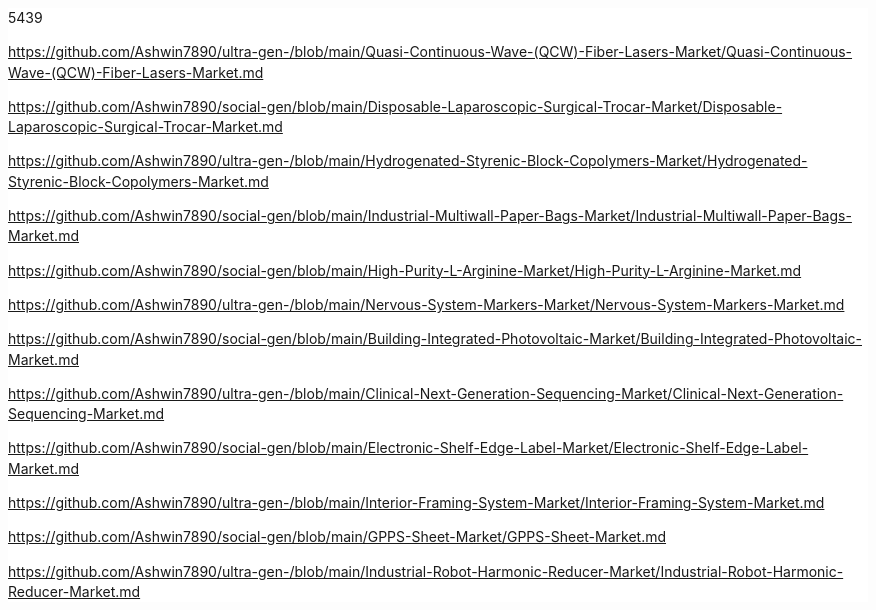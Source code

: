 5439</p><p><a href="https://github.com/Ashwin7890/ultra-gen-/blob/main/Quasi-Continuous-Wave-(QCW)-Fiber-Lasers-Market/Quasi-Continuous-Wave-(QCW)-Fiber-Lasers-Market.md">https://github.com/Ashwin7890/ultra-gen-/blob/main/Quasi-Continuous-Wave-(QCW)-Fiber-Lasers-Market/Quasi-Continuous-Wave-(QCW)-Fiber-Lasers-Market.md</a></p><p><a href="https://github.com/Ashwin7890/social-gen/blob/main/Disposable-Laparoscopic-Surgical-Trocar-Market/Disposable-Laparoscopic-Surgical-Trocar-Market.md">https://github.com/Ashwin7890/social-gen/blob/main/Disposable-Laparoscopic-Surgical-Trocar-Market/Disposable-Laparoscopic-Surgical-Trocar-Market.md</a></p><p><a href="https://github.com/Ashwin7890/ultra-gen-/blob/main/Hydrogenated-Styrenic-Block-Copolymers-Market/Hydrogenated-Styrenic-Block-Copolymers-Market.md">https://github.com/Ashwin7890/ultra-gen-/blob/main/Hydrogenated-Styrenic-Block-Copolymers-Market/Hydrogenated-Styrenic-Block-Copolymers-Market.md</a></p><p><a href="https://github.com/Ashwin7890/social-gen/blob/main/Industrial-Multiwall-Paper-Bags-Market/Industrial-Multiwall-Paper-Bags-Market.md">https://github.com/Ashwin7890/social-gen/blob/main/Industrial-Multiwall-Paper-Bags-Market/Industrial-Multiwall-Paper-Bags-Market.md</a></p><p><a href="https://github.com/Ashwin7890/social-gen/blob/main/High-Purity-L-Arginine-Market/High-Purity-L-Arginine-Market.md">https://github.com/Ashwin7890/social-gen/blob/main/High-Purity-L-Arginine-Market/High-Purity-L-Arginine-Market.md</a></p><p><a href="https://github.com/Ashwin7890/ultra-gen-/blob/main/Nervous-System-Markers-Market/Nervous-System-Markers-Market.md">https://github.com/Ashwin7890/ultra-gen-/blob/main/Nervous-System-Markers-Market/Nervous-System-Markers-Market.md</a></p><p><a href="https://github.com/Ashwin7890/social-gen/blob/main/Building-Integrated-Photovoltaic-Market/Building-Integrated-Photovoltaic-Market.md">https://github.com/Ashwin7890/social-gen/blob/main/Building-Integrated-Photovoltaic-Market/Building-Integrated-Photovoltaic-Market.md</a></p><p><a href="https://github.com/Ashwin7890/ultra-gen-/blob/main/Clinical-Next-Generation-Sequencing-Market/Clinical-Next-Generation-Sequencing-Market.md">https://github.com/Ashwin7890/ultra-gen-/blob/main/Clinical-Next-Generation-Sequencing-Market/Clinical-Next-Generation-Sequencing-Market.md</a></p><p><a href="https://github.com/Ashwin7890/social-gen/blob/main/Electronic-Shelf-Edge-Label-Market/Electronic-Shelf-Edge-Label-Market.md">https://github.com/Ashwin7890/social-gen/blob/main/Electronic-Shelf-Edge-Label-Market/Electronic-Shelf-Edge-Label-Market.md</a></p><p><a href="https://github.com/Ashwin7890/ultra-gen-/blob/main/Interior-Framing-System-Market/Interior-Framing-System-Market.md">https://github.com/Ashwin7890/ultra-gen-/blob/main/Interior-Framing-System-Market/Interior-Framing-System-Market.md</a></p><p><a href="https://github.com/Ashwin7890/social-gen/blob/main/GPPS-Sheet-Market/GPPS-Sheet-Market.md">https://github.com/Ashwin7890/social-gen/blob/main/GPPS-Sheet-Market/GPPS-Sheet-Market.md</a></p><p><a href="https://github.com/Ashwin7890/ultra-gen-/blob/main/Industrial-Robot-Harmonic-Reducer-Market/Industrial-Robot-Harmonic-Reducer-Market.md">https://github.com/Ashwin7890/ultra-gen-/blob/main/Industrial-Robot-Harmonic-Reducer-Market/Industrial-Robot-Harmonic-Reducer-Market.md</a></p>

